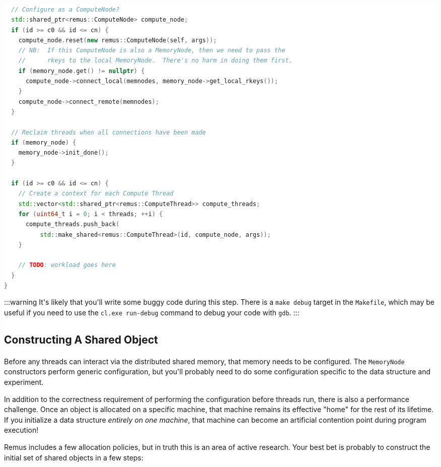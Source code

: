 ```c++
  // Configure as a ComputeNode?
  std::shared_ptr<remus::ComputeNode> compute_node;
  if (id >= c0 && id <= cn) {
    compute_node.reset(new remus::ComputeNode(self, args));
    // NB:  If this ComputeNode is also a MemoryNode, then we need to pass the
    //      rkeys to the local MemoryNode.  There's no harm in doing them first.
    if (memory_node.get() != nullptr) {
      compute_node->connect_local(memnodes, memory_node->get_local_rkeys());
    }
    compute_node->connect_remote(memnodes);
  }

  // Reclaim threads when all connections have been made
  if (memory_node) {
    memory_node->init_done();
  }

  if (id >= c0 && id <= cn) {
    // Create a context for each Compute Thread
    std::vector<std::shared_ptr<remus::ComputeThread>> compute_threads;
    for (uint64_t i = 0; i < threads; ++i) {
      compute_threads.push_back(
          std::make_shared<remus::ComputeThread>(id, compute_node, args));
    }

    // TODO: workload goes here
  }
}
```

:::warning
It's likely that you'll write some buggy code during this step.  There is a
`make debug` target in the `Makefile`, which may be useful if you need to use
the `cl.exe run-debug` command to debug your code with `gdb`.
:::

## Constructing A Shared Object

Before any threads can interact via the distributed shared memory, that memory
needs to be configured.  The `MemoryNode` constructors perform generic
configuration, but you'll probably need to do some configuration specific to the
data structure and experiment.

In addition to the correctness requirement of performing the configuration
before threads run, there is also a performance challenge.  Once an object is
allocated on a specific machine, that machine remains its effective "home" for
the rest of its lifetime.  If you initialize a data structure *entirely on one
machine*, that machine can become an artificial contention point during program
execution!

Remus includes a few allocation policies, but in truth this is an area of active
research.  Your best bet is probably to construct the initial set of shared
objects in a few steps:
